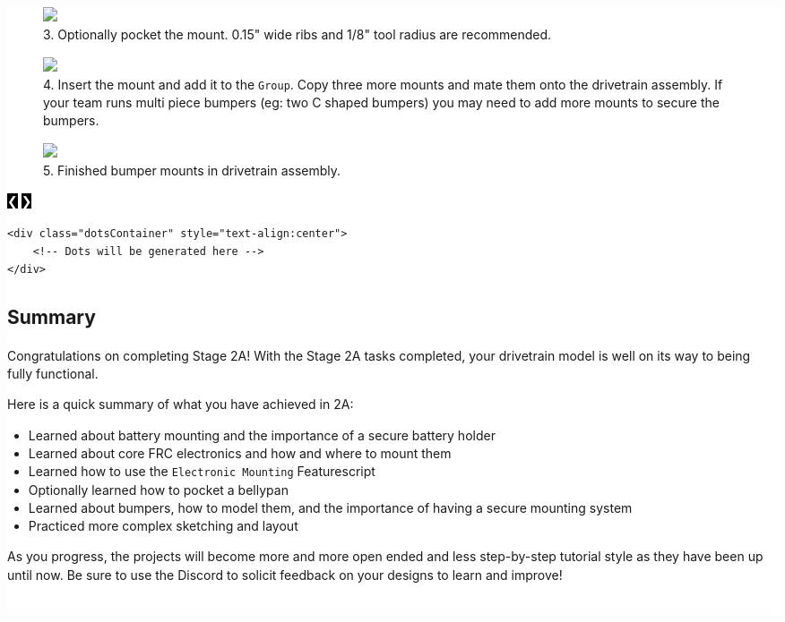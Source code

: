 <div class="mySlides fade">
    <figure>
        <img src="/img/learning-course/stage2-drivebase/bumpers/bumper2s3.webp" style="width:100%">
        <figcaption>3. Optionally pocket the mount. 0.15" wide ribs and 1/8" tool radius are recommended. </figcaption>
    </figure>
</div>

<div class="mySlides fade">
    <figure>
        <img src="/img/learning-course/stage2-drivebase/bumpers/bumper2s4.webp" style="width:100%">
        <figcaption>4. Insert the mount and add it to the <code>Group</code>. Copy three more mounts and mate them onto the drivetrain assembly. If your team runs multi piece bumpers (eg: two C shaped bumpers) you may need to add more mounts to secure the bumpers.</figcaption>
    </figure>
</div>

<div class="mySlides fade">
    <figure>
        <img src="/img/learning-course/stage2-drivebase/bumpers/bumper2s0.webp" style="width:100%">
        <figcaption>5. Finished bumper mounts in drivetrain assembly.</figcaption>
    </figure>
</div>


<a class="prev" onclick="plusSlides(-1,4)" style="background-color: #000; color: #fff;">&#10094;</a>
<a class="next" onclick="plusSlides(1,4)" style="background-color: #000; color: #fff;">&#10095;</a>

    <div class="dotsContainer" style="text-align:center">
        <!-- Dots will be generated here -->
    </div>
</div>


## Summary

Congratulations on completing Stage 2A! With the Stage 2A tasks completed, your drivetrain model is well on its way to being fully functional. 

Here is a quick summary of what you have achieved in 2A:

* Learned about battery mounting and the importance of a secure battery holder
* Learned about core FRC electronics and how and where to mount them
* Learned how to use the `Electronic Mounting` Featurescript
* Optionally learned how to pocket a bellypan
* Learned about bumpers, how to model them, and the importance of having a secure mounting system
* Practiced more complex sketching and layout

As you progress, the projects will become more and more open ended and less step-by-step tutorial style as they have been up until now. Be sure to use the Discord to solicit feedback on your designs to learn and improve!

<br>
